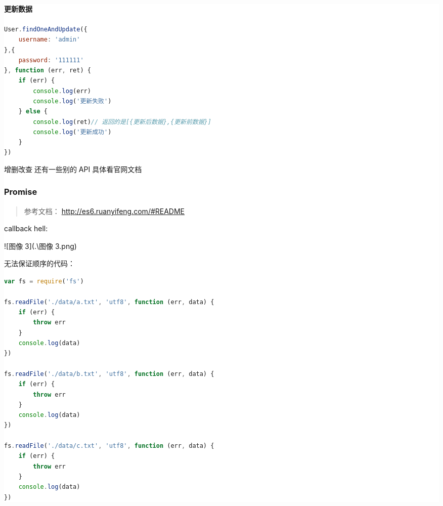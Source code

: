 #### 更新数据

```javascript
User.findOneAndUpdate({
    username: 'admin'
},{
    password: '111111'
}, function (err, ret) {
    if (err) {
        console.log(err)
        console.log('更新失败')
    } else {
        console.log(ret)// 返回的是[{更新后数据},{更新前数据}]
        console.log('更新成功')
    }
})
```

增删改查 还有一些别的 API 具体看官网文档

### Promise

> 参考文档： <http://es6.ruanyifeng.com/#README>

callback hell:

![图像 3](.\图像 3.png)

无法保证顺序的代码：

```javascript
var fs = require('fs')

fs.readFile('./data/a.txt', 'utf8', function (err, data) {
    if (err) {
        throw err
    }
    console.log(data)
})

fs.readFile('./data/b.txt', 'utf8', function (err, data) {
    if (err) {
        throw err
    }
    console.log(data)
})

fs.readFile('./data/c.txt', 'utf8', function (err, data) {
    if (err) {
        throw err
    }
    console.log(data)
})
```
